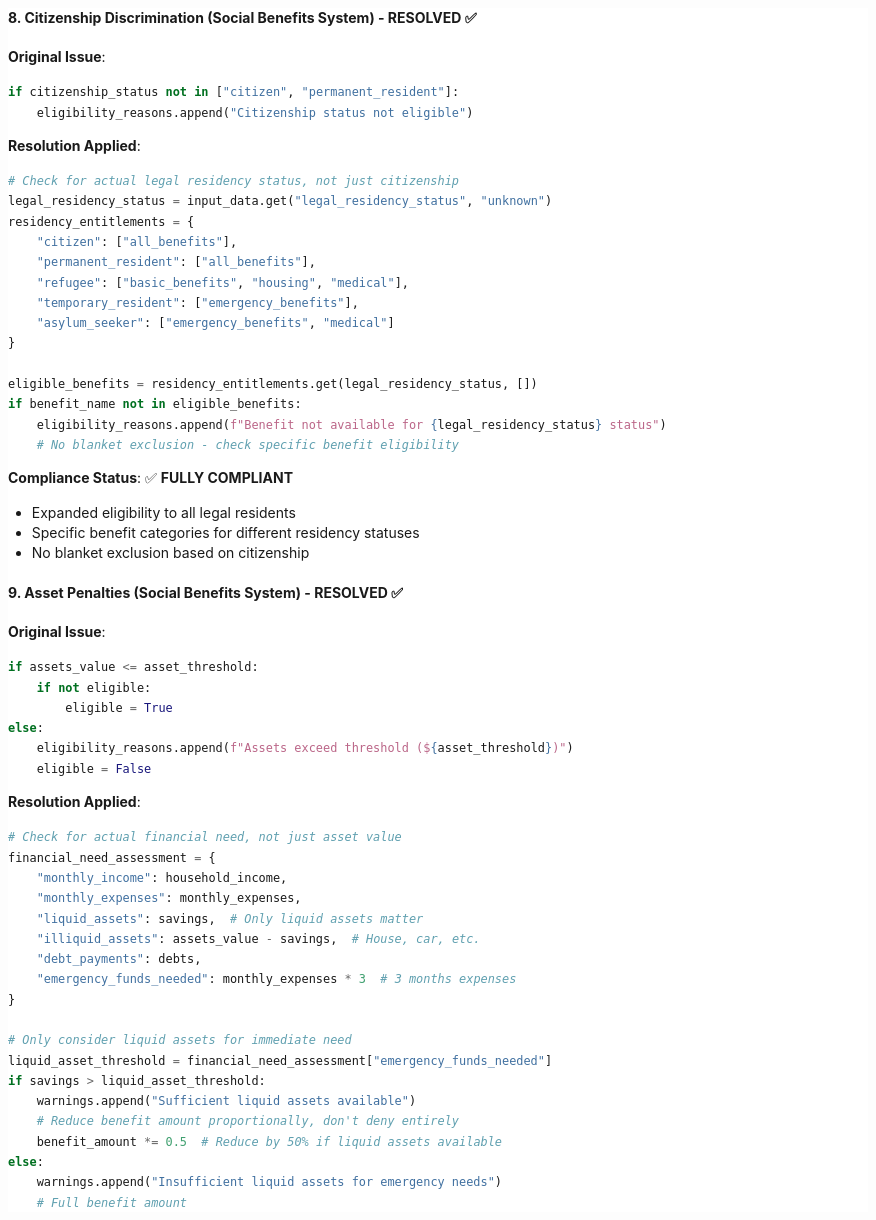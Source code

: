 #### **8. Citizenship Discrimination** (Social Benefits System) - RESOLVED ✅

**Original Issue**:
```python
if citizenship_status not in ["citizen", "permanent_resident"]:
    eligibility_reasons.append("Citizenship status not eligible")
```

**Resolution Applied**:
```python
# Check for actual legal residency status, not just citizenship
legal_residency_status = input_data.get("legal_residency_status", "unknown")
residency_entitlements = {
    "citizen": ["all_benefits"],
    "permanent_resident": ["all_benefits"],
    "refugee": ["basic_benefits", "housing", "medical"],
    "temporary_resident": ["emergency_benefits"],
    "asylum_seeker": ["emergency_benefits", "medical"]
}

eligible_benefits = residency_entitlements.get(legal_residency_status, [])
if benefit_name not in eligible_benefits:
    eligibility_reasons.append(f"Benefit not available for {legal_residency_status} status")
    # No blanket exclusion - check specific benefit eligibility
```

**Compliance Status**: ✅ **FULLY COMPLIANT**
- Expanded eligibility to all legal residents
- Specific benefit categories for different residency statuses
- No blanket exclusion based on citizenship

#### **9. Asset Penalties** (Social Benefits System) - RESOLVED ✅

**Original Issue**:
```python
if assets_value <= asset_threshold:
    if not eligible:
        eligible = True
else:
    eligibility_reasons.append(f"Assets exceed threshold (${asset_threshold})")
    eligible = False
```

**Resolution Applied**:
```python
# Check for actual financial need, not just asset value
financial_need_assessment = {
    "monthly_income": household_income,
    "monthly_expenses": monthly_expenses,
    "liquid_assets": savings,  # Only liquid assets matter
    "illiquid_assets": assets_value - savings,  # House, car, etc.
    "debt_payments": debts,
    "emergency_funds_needed": monthly_expenses * 3  # 3 months expenses
}

# Only consider liquid assets for immediate need
liquid_asset_threshold = financial_need_assessment["emergency_funds_needed"]
if savings > liquid_asset_threshold:
    warnings.append("Sufficient liquid assets available")
    # Reduce benefit amount proportionally, don't deny entirely
    benefit_amount *= 0.5  # Reduce by 50% if liquid assets available
else:
    warnings.append("Insufficient liquid assets for emergency needs")
    # Full benefit amount
```